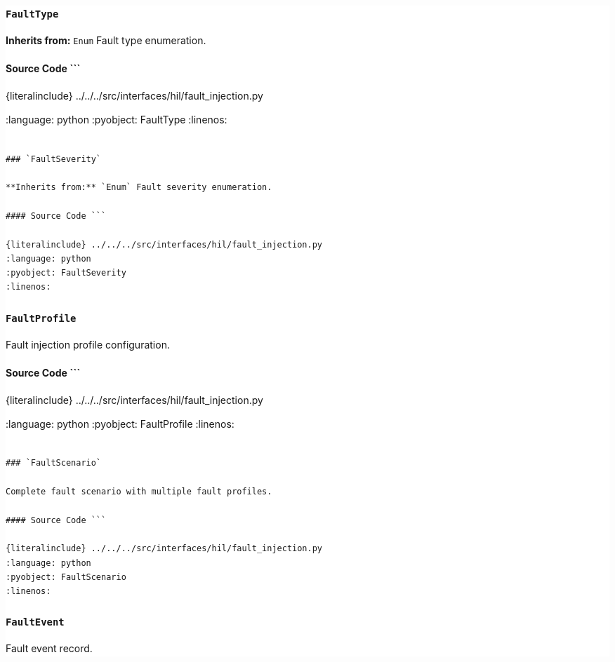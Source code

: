 ### `FaultType`

**Inherits from:** `Enum` Fault type enumeration.

#### Source Code ```

{literalinclude} ../../../src/interfaces/hil/fault_injection.py

:language: python
:pyobject: FaultType
:linenos:
```

### `FaultSeverity`

**Inherits from:** `Enum` Fault severity enumeration.

#### Source Code ```

{literalinclude} ../../../src/interfaces/hil/fault_injection.py
:language: python
:pyobject: FaultSeverity
:linenos:
```

### `FaultProfile`

Fault injection profile configuration.

#### Source Code ```

{literalinclude} ../../../src/interfaces/hil/fault_injection.py

:language: python
:pyobject: FaultProfile
:linenos:
```

### `FaultScenario`

Complete fault scenario with multiple fault profiles.

#### Source Code ```

{literalinclude} ../../../src/interfaces/hil/fault_injection.py
:language: python
:pyobject: FaultScenario
:linenos:
```

### `FaultEvent`

Fault event record.
